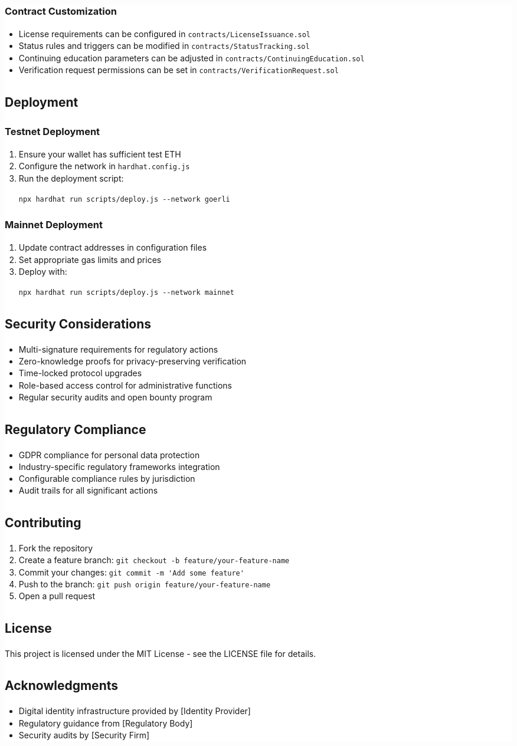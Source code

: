 ### Contract Customization

- License requirements can be configured in `contracts/LicenseIssuance.sol`
- Status rules and triggers can be modified in `contracts/StatusTracking.sol`
- Continuing education parameters can be adjusted in `contracts/ContinuingEducation.sol`
- Verification request permissions can be set in `contracts/VerificationRequest.sol`

## Deployment

### Testnet Deployment

1. Ensure your wallet has sufficient test ETH
2. Configure the network in `hardhat.config.js`
3. Run the deployment script:
   ```
   npx hardhat run scripts/deploy.js --network goerli
   ```

### Mainnet Deployment

1. Update contract addresses in configuration files
2. Set appropriate gas limits and prices
3. Deploy with:
   ```
   npx hardhat run scripts/deploy.js --network mainnet
   ```

## Security Considerations

- Multi-signature requirements for regulatory actions
- Zero-knowledge proofs for privacy-preserving verification
- Time-locked protocol upgrades
- Role-based access control for administrative functions
- Regular security audits and open bounty program

## Regulatory Compliance

- GDPR compliance for personal data protection
- Industry-specific regulatory frameworks integration
- Configurable compliance rules by jurisdiction
- Audit trails for all significant actions

## Contributing

1. Fork the repository
2. Create a feature branch: `git checkout -b feature/your-feature-name`
3. Commit your changes: `git commit -m 'Add some feature'`
4. Push to the branch: `git push origin feature/your-feature-name`
5. Open a pull request

## License

This project is licensed under the MIT License - see the LICENSE file for details.

## Acknowledgments

- Digital identity infrastructure provided by [Identity Provider]
- Regulatory guidance from [Regulatory Body]
- Security audits by [Security Firm]
